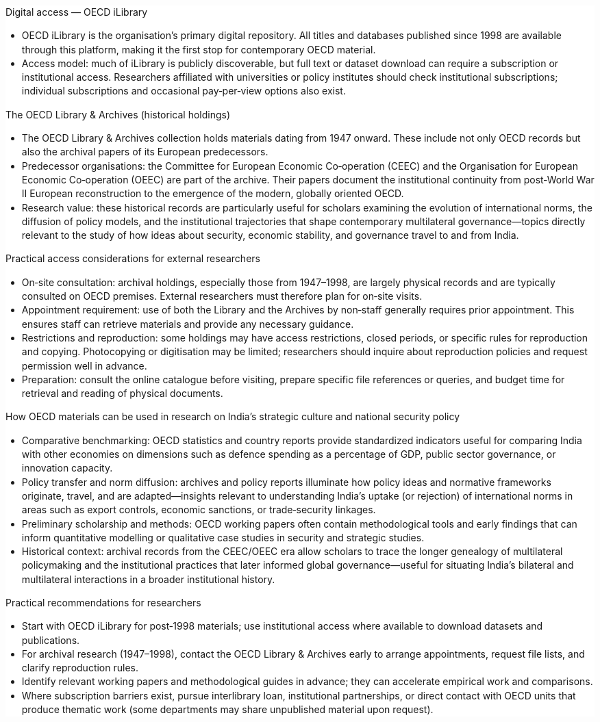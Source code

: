 Digital access — OECD iLibrary
- OECD iLibrary is the organisation’s primary digital repository. All titles and databases published since 1998 are available through this platform, making it the first stop for contemporary OECD material.
- Access model: much of iLibrary is publicly discoverable, but full text or dataset download can require a subscription or institutional access. Researchers affiliated with universities or policy institutes should check institutional subscriptions; individual subscriptions and occasional pay‑per‑view options also exist.

The OECD Library & Archives (historical holdings)
- The OECD Library & Archives collection holds materials dating from 1947 onward. These include not only OECD records but also the archival papers of its European predecessors.
- Predecessor organisations: the Committee for European Economic Co‑operation (CEEC) and the Organisation for European Economic Co‑operation (OEEC) are part of the archive. Their papers document the institutional continuity from post‑World War II European reconstruction to the emergence of the modern, globally oriented OECD.
- Research value: these historical records are particularly useful for scholars examining the evolution of international norms, the diffusion of policy models, and the institutional trajectories that shape contemporary multilateral governance—topics directly relevant to the study of how ideas about security, economic stability, and governance travel to and from India.

Practical access considerations for external researchers
- On‑site consultation: archival holdings, especially those from 1947–1998, are largely physical records and are typically consulted on OECD premises. External researchers must therefore plan for on‑site visits.
- Appointment requirement: use of both the Library and the Archives by non‑staff generally requires prior appointment. This ensures staff can retrieve materials and provide any necessary guidance.
- Restrictions and reproduction: some holdings may have access restrictions, closed periods, or specific rules for reproduction and copying. Photocopying or digitisation may be limited; researchers should inquire about reproduction policies and request permission well in advance.
- Preparation: consult the online catalogue before visiting, prepare specific file references or queries, and budget time for retrieval and reading of physical documents.

How OECD materials can be used in research on India’s strategic culture and national security policy
- Comparative benchmarking: OECD statistics and country reports provide standardized indicators useful for comparing India with other economies on dimensions such as defence spending as a percentage of GDP, public sector governance, or innovation capacity.
- Policy transfer and norm diffusion: archives and policy reports illuminate how policy ideas and normative frameworks originate, travel, and are adapted—insights relevant to understanding India’s uptake (or rejection) of international norms in areas such as export controls, economic sanctions, or trade‑security linkages.
- Preliminary scholarship and methods: OECD working papers often contain methodological tools and early findings that can inform quantitative modelling or qualitative case studies in security and strategic studies.
- Historical context: archival records from the CEEC/OEEC era allow scholars to trace the longer genealogy of multilateral policymaking and the institutional practices that later informed global governance—useful for situating India’s bilateral and multilateral interactions in a broader institutional history.

Practical recommendations for researchers
- Start with OECD iLibrary for post‑1998 materials; use institutional access where available to download datasets and publications.
- For archival research (1947–1998), contact the OECD Library & Archives early to arrange appointments, request file lists, and clarify reproduction rules.
- Identify relevant working papers and methodological guides in advance; they can accelerate empirical work and comparisons.
- Where subscription barriers exist, pursue interlibrary loan, institutional partnerships, or direct contact with OECD units that produce thematic work (some departments may share unpublished material upon request).

